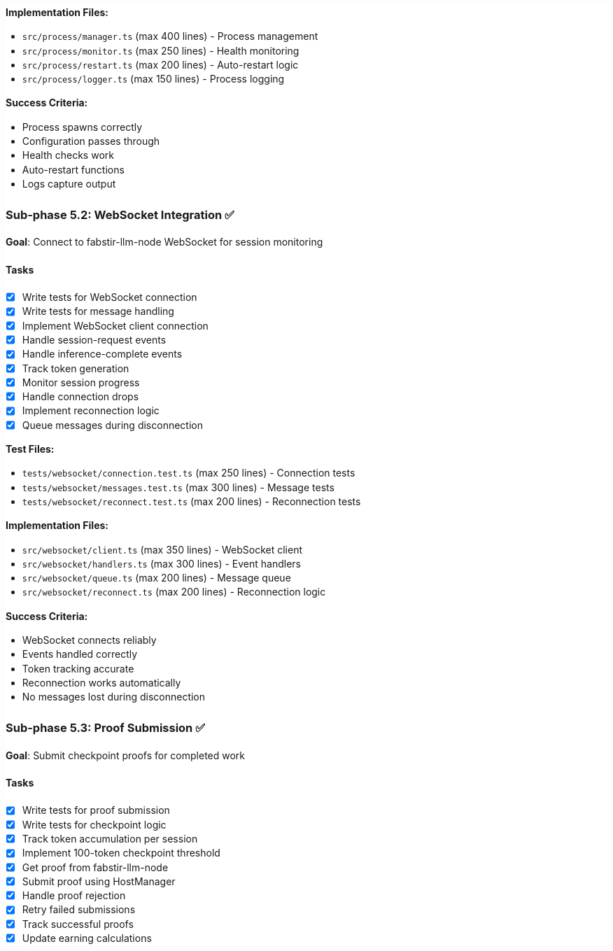 **Implementation Files:**
- `src/process/manager.ts` (max 400 lines) - Process management
- `src/process/monitor.ts` (max 250 lines) - Health monitoring
- `src/process/restart.ts` (max 200 lines) - Auto-restart logic
- `src/process/logger.ts` (max 150 lines) - Process logging

**Success Criteria:**
- Process spawns correctly
- Configuration passes through
- Health checks work
- Auto-restart functions
- Logs capture output

### Sub-phase 5.2: WebSocket Integration ✅

**Goal**: Connect to fabstir-llm-node WebSocket for session monitoring

#### Tasks
- [x] Write tests for WebSocket connection
- [x] Write tests for message handling
- [x] Implement WebSocket client connection
- [x] Handle session-request events
- [x] Handle inference-complete events
- [x] Track token generation
- [x] Monitor session progress
- [x] Handle connection drops
- [x] Implement reconnection logic
- [x] Queue messages during disconnection

**Test Files:**
- `tests/websocket/connection.test.ts` (max 250 lines) - Connection tests
- `tests/websocket/messages.test.ts` (max 300 lines) - Message tests
- `tests/websocket/reconnect.test.ts` (max 200 lines) - Reconnection tests

**Implementation Files:**
- `src/websocket/client.ts` (max 350 lines) - WebSocket client
- `src/websocket/handlers.ts` (max 300 lines) - Event handlers
- `src/websocket/queue.ts` (max 200 lines) - Message queue
- `src/websocket/reconnect.ts` (max 200 lines) - Reconnection logic

**Success Criteria:**
- WebSocket connects reliably
- Events handled correctly
- Token tracking accurate
- Reconnection works automatically
- No messages lost during disconnection

### Sub-phase 5.3: Proof Submission ✅

**Goal**: Submit checkpoint proofs for completed work

#### Tasks
- [x] Write tests for proof submission
- [x] Write tests for checkpoint logic
- [x] Track token accumulation per session
- [x] Implement 100-token checkpoint threshold
- [x] Get proof from fabstir-llm-node
- [x] Submit proof using HostManager
- [x] Handle proof rejection
- [x] Retry failed submissions
- [x] Track successful proofs
- [x] Update earning calculations
